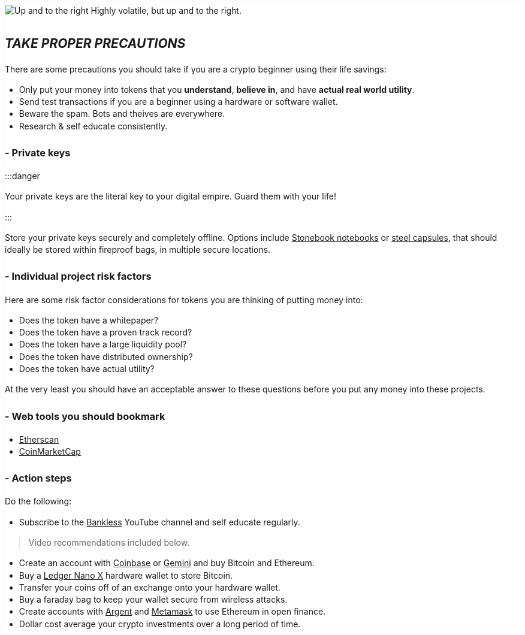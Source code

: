 ![Up and to the right](/img/052322metrics.svg)
Highly volatile, but up and to the right.

## ***TAKE PROPER PRECAUTIONS***

There are some precautions you should take if you are a crypto beginner using their life savings:
- Only put your money into tokens that you **understand**, **believe in**, and have **actual real world utility**. 
- Send test transactions if you are a beginner using a hardware or software wallet.
- Beware the spam. Bots and theives are everywhere.
- Research & self educate consistently.

### - Private keys

:::danger

Your private keys are the literal key to your digital empire. Guard them with your life!

:::

Store your private keys securely and completely offline. Options include [Stonebook notebooks](https://shieldfolio.com/products/shieldfolio-stonebook) or [steel capsules](https://shop.ledger.com/products/cryptosteel-capsule-solo), that should ideally be stored within fireproof bags, in multiple secure locations.

### - Individual project risk factors

Here are some risk factor considerations for tokens you are thinking of putting money into:

- Does the token have a whitepaper? 
- Does the token have a proven track record?
- Does the token have a large liquidity pool?
- Does the token have distributed ownership?
- Does the token have actual utility?

At the very least you should have an acceptable answer to these questions before you put any money into these projects.

### - Web tools you should bookmark

- [Etherscan](https://etherscan.io/)
- [CoinMarketCap](https://coinmarketcap.com/)

### - Action steps

Do the following: 
- Subscribe to the [Bankless](https://www.youtube.com/c/Bankless?app=desktop) YouTube channel and self educate regularly. 
>Video recommendations included below.
- Create an account with [Coinbase](https://www.coinbase.com/) or [Gemini](https://www.gemini.com/) and buy Bitcoin and Ethereum. 
- Buy a [Ledger Nano X](https://shop.ledger.com/pages/ledger-nano-x) hardware wallet to store Bitcoin.
- Transfer your coins off of an exchange onto your hardware wallet.
- Buy a faraday bag to keep your wallet secure from wireless attacks.
- Create accounts with [Argent](https://www.argent.xyz/) and [Metamask](https://metamask.io/) to use Ethereum in open finance.
- Dollar cost average your crypto investments over a long period of time.
